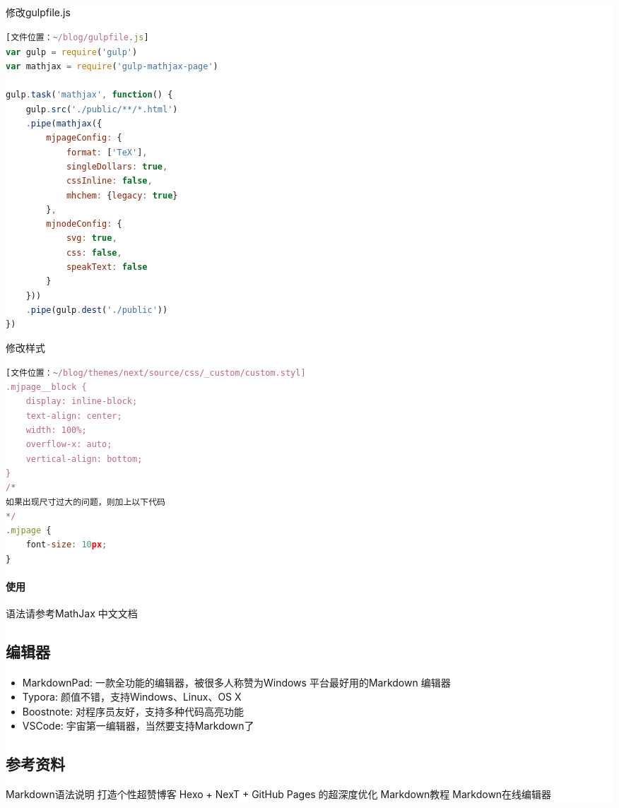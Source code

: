 修改gulpfile.js
```js
[文件位置：~/blog/gulpfile.js]
var gulp = require('gulp')
var mathjax = require('gulp-mathjax-page')

gulp.task('mathjax', function() {
    gulp.src('./public/**/*.html')
    .pipe(mathjax({
        mjpageConfig: {
            format: ['TeX'],
            singleDollars: true,
            cssInline: false,
            mhchem: {legacy: true}
        },
        mjnodeConfig: {
            svg: true,
            css: false,
            speakText: false
        }
    }))
    .pipe(gulp.dest('./public'))
})
```

修改样式

```js
[文件位置：~/blog/themes/next/source/css/_custom/custom.styl]
.mjpage__block {
    display: inline-block;
    text-align: center;
    width: 100%;
    overflow-x: auto;
    vertical-align: bottom;
}
/*
如果出现尺寸过大的问题，则加上以下代码
*/
.mjpage {
    font-size: 10px;
}
```

#### 使用

语法请参考MathJax 中文文档

## 编辑器

* MarkdownPad: 一款全功能的编辑器，被很多人称赞为Windows 平台最好用的Markdown 编辑器
* Typora: 颜值不错，支持Windows、Linux、OS X
* Boostnote: 对程序员友好，支持多种代码高亮功能
* VSCode: 宇宙第一编辑器，当然要支持Markdown了

## 参考资料

Markdown语法说明
打造个性超赞博客 Hexo + NexT + GitHub Pages 的超深度优化
Markdown教程
Markdown在线编辑器


[name]: link "title"
[1]: https://www.google.com/ "Google"
[2]: https://www.baidu.com/ "Baidu Search"
[3]: https://cn.bing.com/ "Bing Search"
[1]: https://www.google.com/ "Google"
[2]: https://www.baidu.com/ "Baidu Search"
[3]: https://cn.bing.com/ "Bing Search"
[id]: url/to/image  "Optional title attribute"